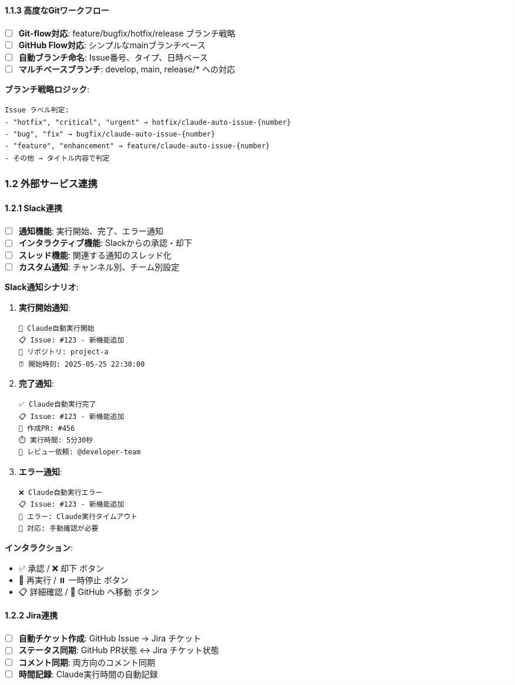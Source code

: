 #### 1.1.3 高度なGitワークフロー
- [ ] **Git-flow対応**: feature/bugfix/hotfix/release ブランチ戦略
- [ ] **GitHub Flow対応**: シンプルなmainブランチベース
- [ ] **自動ブランチ命名**: Issue番号、タイプ、日時ベース
- [ ] **マルチベースブランチ**: develop, main, release/* への対応

**ブランチ戦略ロジック**:
```
Issue ラベル判定:
- "hotfix", "critical", "urgent" → hotfix/claude-auto-issue-{number}
- "bug", "fix" → bugfix/claude-auto-issue-{number}  
- "feature", "enhancement" → feature/claude-auto-issue-{number}
- その他 → タイトル内容で判定
```

### 1.2 外部サービス連携

#### 1.2.1 Slack連携
- [ ] **通知機能**: 実行開始、完了、エラー通知
- [ ] **インタラクティブ機能**: Slackからの承認・却下
- [ ] **スレッド機能**: 関連する通知のスレッド化
- [ ] **カスタム通知**: チャンネル別、チーム別設定

**Slack通知シナリオ**:
1. **実行開始通知**:
   ```
   🤖 Claude自動実行開始
   📋 Issue: #123 - 新機能追加
   🔗 リポジトリ: project-a
   ⏰ 開始時刻: 2025-05-25 22:30:00
   ```

2. **完了通知**:
   ```
   ✅ Claude自動実行完了
   📋 Issue: #123 - 新機能追加  
   🔗 作成PR: #456
   ⏱️ 実行時間: 5分30秒
   👀 レビュー依頼: @developer-team
   ```

3. **エラー通知**:
   ```
   ❌ Claude自動実行エラー
   📋 Issue: #123 - 新機能追加
   🚨 エラー: Claude実行タイムアウト
   🔧 対応: 手動確認が必要
   ```

**インタラクション**:
- ✅ 承認 / ❌ 却下 ボタン
- 🔄 再実行 / ⏸️ 一時停止 ボタン
- 📋 詳細確認 / 🔗 GitHub へ移動 ボタン

#### 1.2.2 Jira連携
- [ ] **自動チケット作成**: GitHub Issue → Jira チケット
- [ ] **ステータス同期**: GitHub PR状態 ↔ Jira チケット状態
- [ ] **コメント同期**: 両方向のコメント同期
- [ ] **時間記録**: Claude実行時間の自動記録
